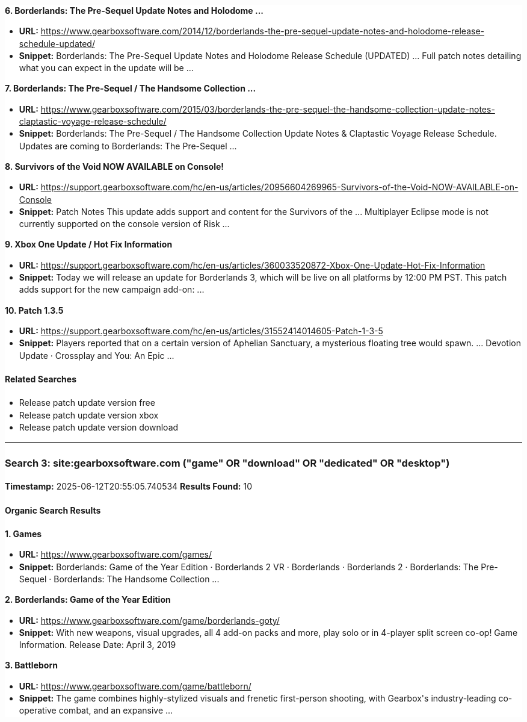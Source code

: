 **6. Borderlands: The Pre-Sequel Update Notes and Holodome ...**
* **URL:** https://www.gearboxsoftware.com/2014/12/borderlands-the-pre-sequel-update-notes-and-holodome-release-schedule-updated/
* **Snippet:** Borderlands: The Pre-Sequel Update Notes and Holodome Release Schedule (UPDATED) ... Full patch notes detailing what you can expect in the update will be ...

**7. Borderlands: The Pre-Sequel / The Handsome Collection ...**
* **URL:** https://www.gearboxsoftware.com/2015/03/borderlands-the-pre-sequel-the-handsome-collection-update-notes-claptastic-voyage-release-schedule/
* **Snippet:** Borderlands: The Pre-Sequel / The Handsome Collection Update Notes & Claptastic Voyage Release Schedule. Updates are coming to Borderlands: The Pre-Sequel ...

**8. Survivors of the Void NOW AVAILABLE on Console!**
* **URL:** https://support.gearboxsoftware.com/hc/en-us/articles/20956604269965-Survivors-of-the-Void-NOW-AVAILABLE-on-Console
* **Snippet:** Patch Notes This update adds support and content for the Survivors of the ... Multiplayer Eclipse mode is not currently supported on the console version of Risk ...

**9. Xbox One Update / Hot Fix Information**
* **URL:** https://support.gearboxsoftware.com/hc/en-us/articles/360033520872-Xbox-One-Update-Hot-Fix-Information
* **Snippet:** Today we will release an update for Borderlands 3, which will be live on all platforms by 12:00 PM PST. This patch adds support for the new campaign add-on: ...

**10. Patch 1.3.5**
* **URL:** https://support.gearboxsoftware.com/hc/en-us/articles/31552414014605-Patch-1-3-5
* **Snippet:** Players reported that on a certain version of Aphelian Sanctuary, a mysterious floating tree would spawn. ... Devotion Update · Crossplay and You: An Epic ...

#### Related Searches
* Release patch update version free
* Release patch update version xbox
* Release patch update version download

---

### Search 3: site:gearboxsoftware.com ("game" OR "download" OR "dedicated" OR "desktop")
**Timestamp:** 2025-06-12T20:55:05.740534
**Results Found:** 10

#### Organic Search Results
**1. Games**
* **URL:** https://www.gearboxsoftware.com/games/
* **Snippet:** Borderlands: Game of the Year Edition · Borderlands 2 VR · Borderlands · Borderlands 2 · Borderlands: The Pre-Sequel · Borderlands: The Handsome Collection ...

**2. Borderlands: Game of the Year Edition**
* **URL:** https://www.gearboxsoftware.com/game/borderlands-goty/
* **Snippet:** With new weapons, visual upgrades, all 4 add-on packs and more, play solo or in 4-player split screen co-op! Game Information. Release Date: April 3, 2019

**3. Battleborn**
* **URL:** https://www.gearboxsoftware.com/game/battleborn/
* **Snippet:** The game combines highly-stylized visuals and frenetic first-person shooting, with Gearbox's industry-leading co-operative combat, and an expansive ...
